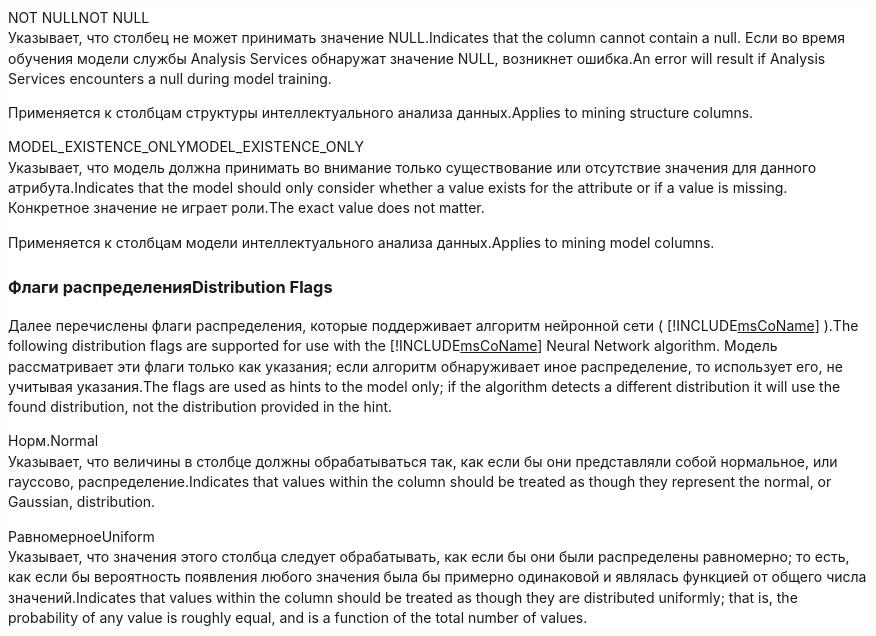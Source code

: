  <span data-ttu-id="0f339-247">NOT NULL</span><span class="sxs-lookup"><span data-stu-id="0f339-247">NOT NULL</span></span>  
 <span data-ttu-id="0f339-248">Указывает, что столбец не может принимать значение NULL.</span><span class="sxs-lookup"><span data-stu-id="0f339-248">Indicates that the column cannot contain a null.</span></span> <span data-ttu-id="0f339-249">Если во время обучения модели службы Analysis Services обнаружат значение NULL, возникнет ошибка.</span><span class="sxs-lookup"><span data-stu-id="0f339-249">An error will result if Analysis Services encounters a null during model training.</span></span>  
  
 <span data-ttu-id="0f339-250">Применяется к столбцам структуры интеллектуального анализа данных.</span><span class="sxs-lookup"><span data-stu-id="0f339-250">Applies to mining structure columns.</span></span>  
  
 <span data-ttu-id="0f339-251">MODEL_EXISTENCE_ONLY</span><span class="sxs-lookup"><span data-stu-id="0f339-251">MODEL_EXISTENCE_ONLY</span></span>  
 <span data-ttu-id="0f339-252">Указывает, что модель должна принимать во внимание только существование или отсутствие значения для данного атрибута.</span><span class="sxs-lookup"><span data-stu-id="0f339-252">Indicates that the model should only consider whether a value exists for the attribute or if a value is missing.</span></span> <span data-ttu-id="0f339-253">Конкретное значение не играет роли.</span><span class="sxs-lookup"><span data-stu-id="0f339-253">The exact value does not matter.</span></span>  
  
 <span data-ttu-id="0f339-254">Применяется к столбцам модели интеллектуального анализа данных.</span><span class="sxs-lookup"><span data-stu-id="0f339-254">Applies to mining model columns.</span></span>  
  
### <a name="distribution-flags"></a><span data-ttu-id="0f339-255">Флаги распределения</span><span class="sxs-lookup"><span data-stu-id="0f339-255">Distribution Flags</span></span>  
 <span data-ttu-id="0f339-256">Далее перечислены флаги распределения, которые поддерживает алгоритм нейронной сети ( [!INCLUDE[msCoName](../../includes/msconame-md.md)] ).</span><span class="sxs-lookup"><span data-stu-id="0f339-256">The following distribution flags are supported for use with the [!INCLUDE[msCoName](../../includes/msconame-md.md)] Neural Network algorithm.</span></span> <span data-ttu-id="0f339-257">Модель рассматривает эти флаги только как указания; если алгоритм обнаруживает иное распределение, то использует его, не учитывая указания.</span><span class="sxs-lookup"><span data-stu-id="0f339-257">The flags are used as hints to the model only; if the algorithm detects a different distribution it will use the found distribution, not the distribution provided in the hint.</span></span>  
  
 <span data-ttu-id="0f339-258">Норм.</span><span class="sxs-lookup"><span data-stu-id="0f339-258">Normal</span></span>  
 <span data-ttu-id="0f339-259">Указывает, что величины в столбце должны обрабатываться так, как если бы они представляли собой нормальное, или гауссово, распределение.</span><span class="sxs-lookup"><span data-stu-id="0f339-259">Indicates that values within the column should be treated as though they represent the normal, or Gaussian, distribution.</span></span>  
  
 <span data-ttu-id="0f339-260">Равномерное</span><span class="sxs-lookup"><span data-stu-id="0f339-260">Uniform</span></span>  
 <span data-ttu-id="0f339-261">Указывает, что значения этого столбца следует обрабатывать, как если бы они были распределены равномерно; то есть, как если бы вероятность появления любого значения была бы примерно одинаковой и являлась функцией от общего числа значений.</span><span class="sxs-lookup"><span data-stu-id="0f339-261">Indicates that values within the column should be treated as though they are distributed uniformly; that is, the probability of any value is roughly equal, and is a function of the total number of values.</span></span>  
  